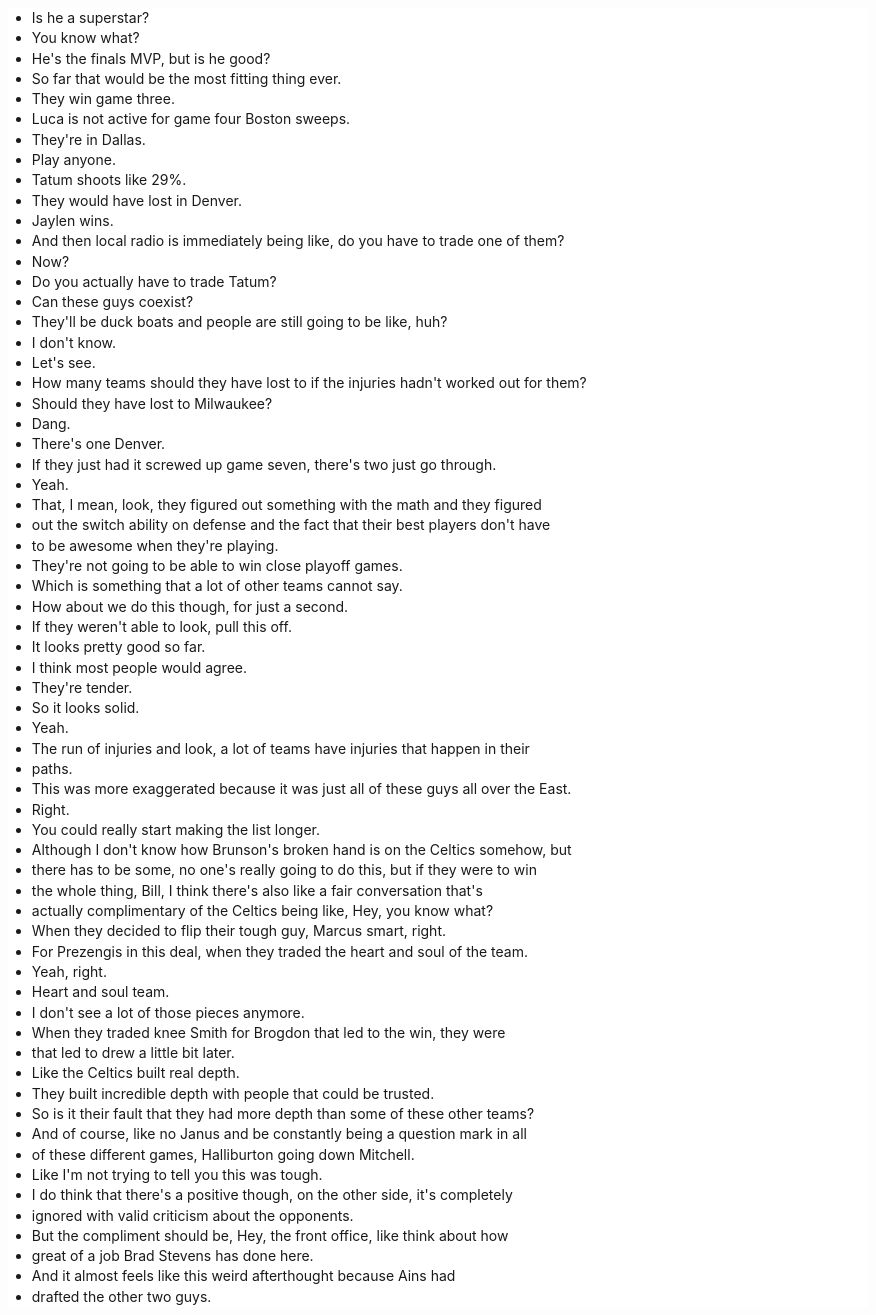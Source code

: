 *  Is he a superstar?
*  You know what?
*  He's the finals MVP, but is he good?
*  So far that would be the most fitting thing ever.
*  They win game three.
*  Luca is not active for game four Boston sweeps.
*  They're in Dallas.
*  Play anyone.
*  Tatum shoots like 29%.
*  They would have lost in Denver.
*  Jaylen wins.
*  And then local radio is immediately being like, do you have to trade one of them?
*  Now?
*  Do you actually have to trade Tatum?
*  Can these guys coexist?
*  They'll be duck boats and people are still going to be like, huh?
*  I don't know.
*  Let's see.
*  How many teams should they have lost to if the injuries hadn't worked out for them?
*  Should they have lost to Milwaukee?
*  Dang.
*  There's one Denver.
*  If they just had it screwed up game seven, there's two just go through.
*  Yeah.
*  That, I mean, look, they figured out something with the math and they figured
*  out the switch ability on defense and the fact that their best players don't have
*  to be awesome when they're playing.
*  They're not going to be able to win close playoff games.
*  Which is something that a lot of other teams cannot say.
*  How about we do this though, for just a second.
*  If they weren't able to look, pull this off.
*  It looks pretty good so far.
*  I think most people would agree.
*  They're tender.
*  So it looks solid.
*  Yeah.
*  The run of injuries and look, a lot of teams have injuries that happen in their
*  paths.
*  This was more exaggerated because it was just all of these guys all over the East.
*  Right.
*  You could really start making the list longer.
*  Although I don't know how Brunson's broken hand is on the Celtics somehow, but
*  there has to be some, no one's really going to do this, but if they were to win
*  the whole thing, Bill, I think there's also like a fair conversation that's
*  actually complimentary of the Celtics being like, Hey, you know what?
*  When they decided to flip their tough guy, Marcus smart, right.
*  For Prezengis in this deal, when they traded the heart and soul of the team.
*  Yeah, right.
*  Heart and soul team.
*  I don't see a lot of those pieces anymore.
*  When they traded knee Smith for Brogdon that led to the win, they were
*  that led to drew a little bit later.
*  Like the Celtics built real depth.
*  They built incredible depth with people that could be trusted.
*  So is it their fault that they had more depth than some of these other teams?
*  And of course, like no Janus and be constantly being a question mark in all
*  of these different games, Halliburton going down Mitchell.
*  Like I'm not trying to tell you this was tough.
*  I do think that there's a positive though, on the other side, it's completely
*  ignored with valid criticism about the opponents.
*  But the compliment should be, Hey, the front office, like think about how
*  great of a job Brad Stevens has done here.
*  And it almost feels like this weird afterthought because Ains had
*  drafted the other two guys.